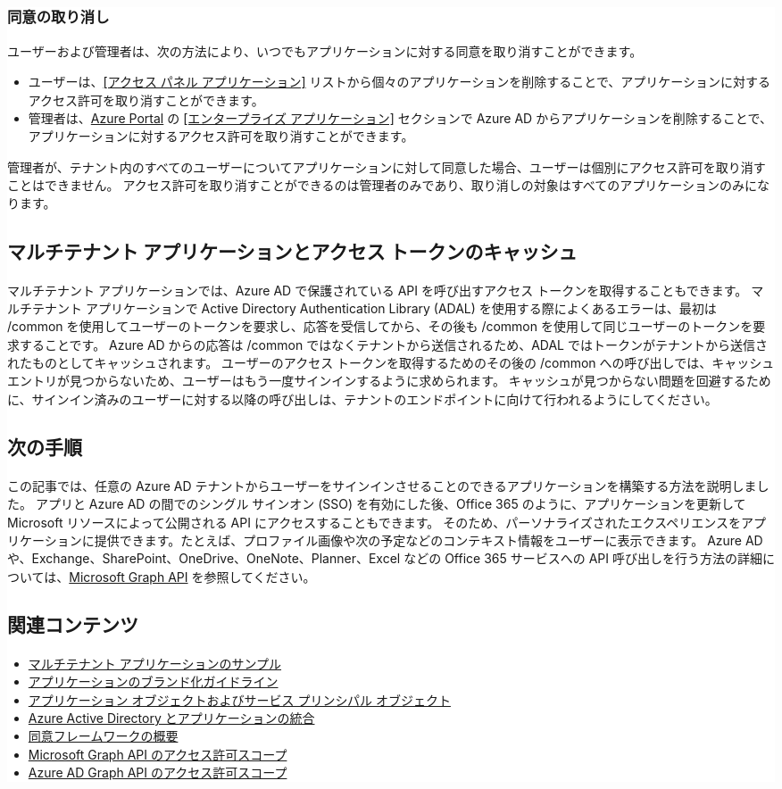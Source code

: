 ### <a name="revoking-consent"></a>同意の取り消し
ユーザーおよび管理者は、次の方法により、いつでもアプリケーションに対する同意を取り消すことができます。

* ユーザーは、[[アクセス パネル アプリケーション]][AAD-Access-Panel] リストから個々のアプリケーションを削除することで、アプリケーションに対するアクセス許可を取り消すことができます。
* 管理者は、[Azure Portal][AZURE-portal] の [[エンタープライズ アプリケーション]](https://portal.azure.com/#blade/Microsoft_AAD_IAM/StartboardApplicationsMenuBlade/AllApps) セクションで Azure AD からアプリケーションを削除することで、アプリケーションに対するアクセス許可を取り消すことができます。

管理者が、テナント内のすべてのユーザーについてアプリケーションに対して同意した場合、ユーザーは個別にアクセス許可を取り消すことはできません。 アクセス許可を取り消すことができるのは管理者のみであり、取り消しの対象はすべてのアプリケーションのみになります。

## <a name="multi-tenant-applications-and-caching-access-tokens"></a>マルチテナント アプリケーションとアクセス トークンのキャッシュ
マルチテナント アプリケーションでは、Azure AD で保護されている API を呼び出すアクセス トークンを取得することもできます。 マルチテナント アプリケーションで Active Directory Authentication Library (ADAL) を使用する際によくあるエラーは、最初は /common を使用してユーザーのトークンを要求し、応答を受信してから、その後も /common を使用して同じユーザーのトークンを要求することです。 Azure AD からの応答は /common ではなくテナントから送信されるため、ADAL ではトークンがテナントから送信されたものとしてキャッシュされます。 ユーザーのアクセス トークンを取得するためのその後の /common への呼び出しでは、キャッシュ エントリが見つからないため、ユーザーはもう一度サインインするように求められます。 キャッシュが見つからない問題を回避するために、サインイン済みのユーザーに対する以降の呼び出しは、テナントのエンドポイントに向けて行われるようにしてください。

## <a name="next-steps"></a>次の手順
この記事では、任意の Azure AD テナントからユーザーをサインインさせることのできるアプリケーションを構築する方法を説明しました。 アプリと Azure AD の間でのシングル サインオン (SSO) を有効にした後、Office 365 のように、アプリケーションを更新して Microsoft リソースによって公開される API にアクセスすることもできます。 そのため、パーソナライズされたエクスペリエンスをアプリケーションに提供できます。たとえば、プロファイル画像や次の予定などのコンテキスト情報をユーザーに表示できます。 Azure AD や、Exchange、SharePoint、OneDrive、OneNote、Planner、Excel などの Office 365 サービスへの API 呼び出しを行う方法の詳細については、[Microsoft Graph API][MSFT-Graph-overview] を参照してください。

## <a name="related-content"></a>関連コンテンツ
* [マルチテナント アプリケーションのサンプル][AAD-Samples-MT]
* [アプリケーションのブランド化ガイドライン][AAD-App-Branding]
* [アプリケーション オブジェクトおよびサービス プリンシパル オブジェクト][AAD-App-SP-Objects]
* [Azure Active Directory とアプリケーションの統合][AAD-Integrating-Apps]
* [同意フレームワークの概要][AAD-Consent-Overview]
* [Microsoft Graph API のアクセス許可スコープ][MSFT-Graph-permision-scopes]
* [Azure AD Graph API のアクセス許可スコープ][AAD-Graph-Perm-Scopes]


[AAD-Access-Panel]:  https://myapps.microsoft.com
[AAD-App-Branding]:howto-add-branding-in-azure-ad-apps.md
[AAD-App-Manifest]:reference-azure-ad-app-manifest.md
[AAD-App-SP-Objects]:app-objects-and-service-principals.md
[AAD-Auth-Scenarios]:authentication-scenarios.md
[AAD-Consent-Overview]:quickstart-v1-integrate-apps-with-azure-ad.md#overview-of-the-consent-framework
[AAD-Dev-Guide]:azure-ad-developers-guide.md
[AAD-Graph-Overview]: https://azure.microsoft.com/documentation/articles/active-directory-graph-api/
[AAD-Graph-Perm-Scopes]: https://msdn.microsoft.com/library/azure/ad/graph/howto/azure-ad-graph-api-permission-scopes
[AAD-Integrating-Apps]:quickstart-v1-integrate-apps-with-azure-ad.md
[AAD-Samples-MT]: https://azure.microsoft.com/documentation/samples/?service=active-directory&term=multitenant
[AAD-Why-To-Integrate]: ./active-directory-how-to-integrate.md
[AZURE-portal]: https://portal.azure.com
[MSFT-Graph-overview]: https://graph.microsoft.io/en-us/docs/overview/overview
[MSFT-Graph-permision-scopes]: https://developer.microsoft.com/en-us/graph/docs/concepts/permissions_reference


[AAD-Sign-In]: ./media/active-directory-devhowto-multi-tenant-overview/sign-in-with-microsoft-light.png
[Consent-Single-Tier]: ./media/active-directory-devhowto-multi-tenant-overview/consent-flow-single-tier.png
[Consent-Multi-Tier-Known-Client]: ./media/active-directory-devhowto-multi-tenant-overview/consent-flow-multi-tier-known-clients.png
[Consent-Multi-Tier-Multi-Party]: ./media/active-directory-devhowto-multi-tenant-overview/consent-flow-multi-tier-multi-party.png


[AAD-App-Manifest]:reference-azure-ad-app-manifest.md
[AAD-App-SP-Objects]:app-objects-and-service-principals.md
[AAD-Auth-Scenarios]:authentication-scenarios.md
[AAD-Integrating-Apps]:quickstart-v1-integrate-apps-with-azure-ad.md
[AAD-Dev-Guide]:azure-ad-developers-guide.md
[AAD-Graph-Perm-Scopes]: https://msdn.microsoft.com/library/azure/ad/graph/howto/azure-ad-graph-api-permission-scopes
[AAD-Graph-App-Entity]: https://msdn.microsoft.com/Library/Azure/Ad/Graph/api/entity-and-complex-type-reference#application-entity
[AAD-Graph-Sp-Entity]: https://msdn.microsoft.com/Library/Azure/Ad/Graph/api/entity-and-complex-type-reference#serviceprincipal-entity
[AAD-Graph-User-Entity]: https://msdn.microsoft.com/Library/Azure/Ad/Graph/api/entity-and-complex-type-reference#user-entity
[AAD-How-To-Integrate]: ./active-directory-how-to-integrate.md
[AAD-Security-Token-Claims]: ./active-directory-authentication-scenarios/#claims-in-azure-ad-security-tokens
[AAD-Tokens-Claims]:v1-id-and-access-tokens.md
[AAD-V2-Dev-Guide]: ../active-directory-appmodel-v2-overview.md
[AZURE-portal]: https://portal.azure.com
[Duyshant-Role-Blog]: http://www.dushyantgill.com/blog/2014/12/10/roles-based-access-control-in-cloud-applications-using-azure-ad/
[JWT]: https://tools.ietf.org/html/draft-ietf-oauth-json-web-token-32
[O365-Perm-Ref]: https://msdn.microsoft.com/office/office365/howto/application-manifest
[OAuth2-Access-Token-Scopes]: https://tools.ietf.org/html/rfc6749#section-3.3
[OAuth2-AuthZ-Code-Grant-Flow]: https://msdn.microsoft.com/library/azure/dn645542.aspx
[OAuth2-AuthZ-Grant-Types]: https://tools.ietf.org/html/rfc6749#section-1.3 
[OAuth2-Client-Types]: https://tools.ietf.org/html/rfc6749#section-2.1
[OAuth2-Role-Def]: https://tools.ietf.org/html/rfc6749#page-6
[OpenIDConnect]: http://openid.net/specs/openid-connect-core-1_0.html
[OpenIDConnect-ID-Token]: http://openid.net/specs/openid-connect-core-1_0.html#IDToken














